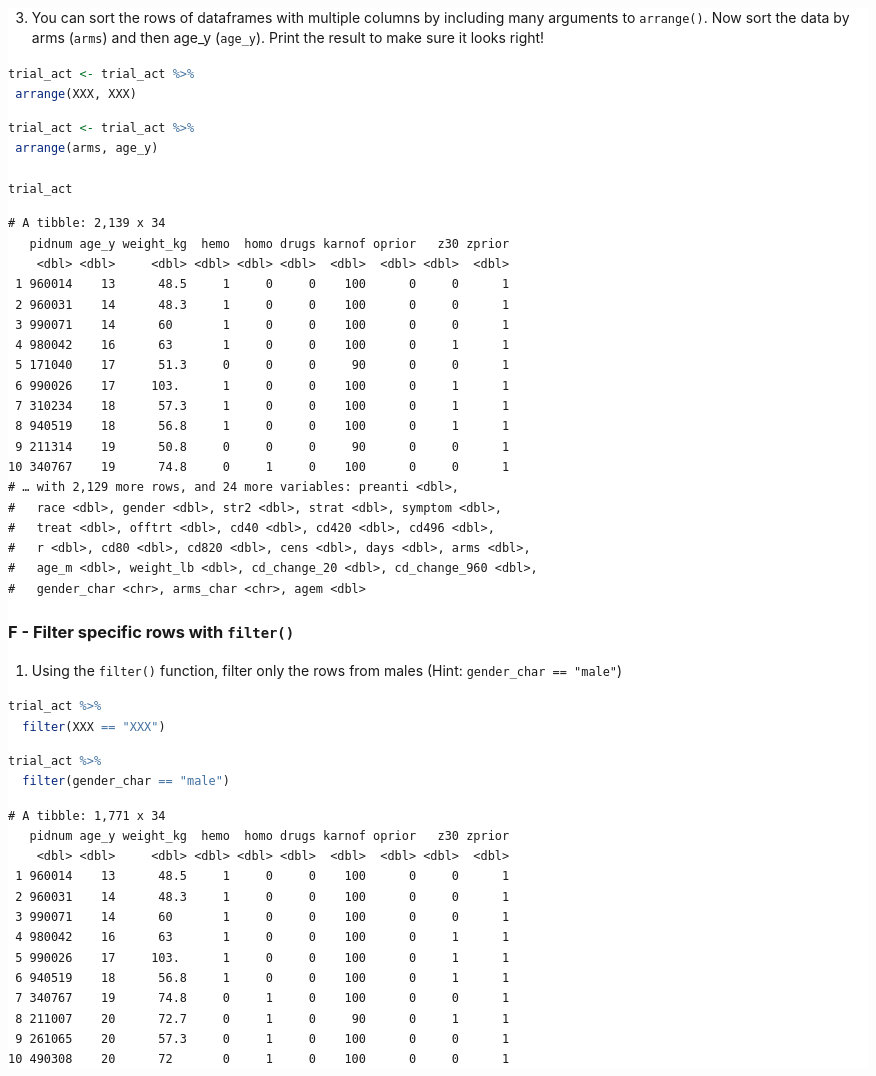3. You can sort the rows of dataframes with multiple columns by including many arguments to `arrange()`. Now sort the data by arms (`arms`) and then age_y (`age_y`). Print the result to make sure it looks right!


```r
trial_act <- trial_act %>% 
 arrange(XXX, XXX)
```


```r
trial_act <- trial_act %>% 
 arrange(arms, age_y)

trial_act
```

```
# A tibble: 2,139 x 34
   pidnum age_y weight_kg  hemo  homo drugs karnof oprior   z30 zprior
    <dbl> <dbl>     <dbl> <dbl> <dbl> <dbl>  <dbl>  <dbl> <dbl>  <dbl>
 1 960014    13      48.5     1     0     0    100      0     0      1
 2 960031    14      48.3     1     0     0    100      0     0      1
 3 990071    14      60       1     0     0    100      0     0      1
 4 980042    16      63       1     0     0    100      0     1      1
 5 171040    17      51.3     0     0     0     90      0     0      1
 6 990026    17     103.      1     0     0    100      0     1      1
 7 310234    18      57.3     1     0     0    100      0     1      1
 8 940519    18      56.8     1     0     0    100      0     1      1
 9 211314    19      50.8     0     0     0     90      0     0      1
10 340767    19      74.8     0     1     0    100      0     0      1
# … with 2,129 more rows, and 24 more variables: preanti <dbl>,
#   race <dbl>, gender <dbl>, str2 <dbl>, strat <dbl>, symptom <dbl>,
#   treat <dbl>, offtrt <dbl>, cd40 <dbl>, cd420 <dbl>, cd496 <dbl>,
#   r <dbl>, cd80 <dbl>, cd820 <dbl>, cens <dbl>, days <dbl>, arms <dbl>,
#   age_m <dbl>, weight_lb <dbl>, cd_change_20 <dbl>, cd_change_960 <dbl>,
#   gender_char <chr>, arms_char <chr>, agem <dbl>
```

### F - Filter specific rows with `filter()`

1. Using the `filter()` function, filter only the rows from males (Hint: `gender_char == "male"`)


```r
trial_act %>%
  filter(XXX == "XXX")
```


```r
trial_act %>%
  filter(gender_char == "male")
```

```
# A tibble: 1,771 x 34
   pidnum age_y weight_kg  hemo  homo drugs karnof oprior   z30 zprior
    <dbl> <dbl>     <dbl> <dbl> <dbl> <dbl>  <dbl>  <dbl> <dbl>  <dbl>
 1 960014    13      48.5     1     0     0    100      0     0      1
 2 960031    14      48.3     1     0     0    100      0     0      1
 3 990071    14      60       1     0     0    100      0     0      1
 4 980042    16      63       1     0     0    100      0     1      1
 5 990026    17     103.      1     0     0    100      0     1      1
 6 940519    18      56.8     1     0     0    100      0     1      1
 7 340767    19      74.8     0     1     0    100      0     0      1
 8 211007    20      72.7     0     1     0     90      0     1      1
 9 261065    20      57.3     0     1     0    100      0     0      1
10 490308    20      72       0     1     0    100      0     0      1
```